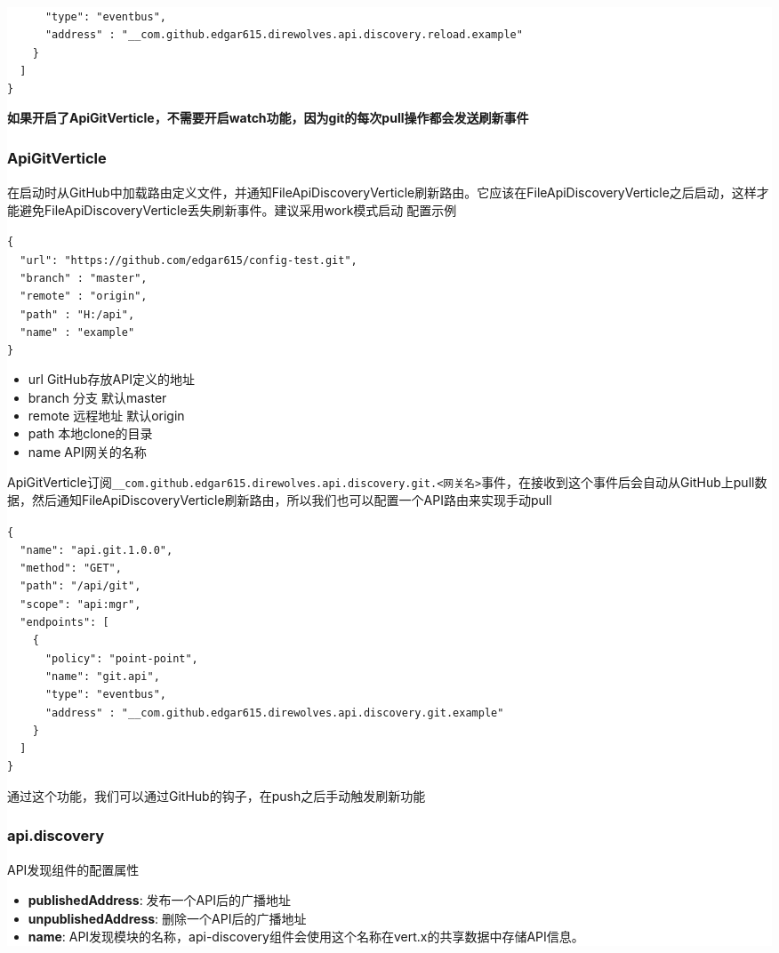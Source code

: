 ```
      "type": "eventbus",
      "address" : "__com.github.edgar615.direwolves.api.discovery.reload.example"
    }
  ]
}
```

**如果开启了ApiGitVerticle，不需要开启watch功能，因为git的每次pull操作都会发送刷新事件**
### ApiGitVerticle
在启动时从GitHub中加载路由定义文件，并通知FileApiDiscoveryVerticle刷新路由。它应该在FileApiDiscoveryVerticle之后启动，这样才能避免FileApiDiscoveryVerticle丢失刷新事件。建议采用work模式启动
配置示例
```
{
  "url": "https://github.com/edgar615/config-test.git",
  "branch" : "master",
  "remote" : "origin",
  "path" : "H:/api",
  "name" : "example"
}
```
- url GitHub存放API定义的地址
- branch 分支 默认master
- remote 远程地址 默认origin
- path 本地clone的目录
- name API网关的名称

ApiGitVerticle订阅`__com.github.edgar615.direwolves.api.discovery.git.<网关名>`事件，在接收到这个事件后会自动从GitHub上pull数据，然后通知FileApiDiscoveryVerticle刷新路由，所以我们也可以配置一个API路由来实现手动pull
```
{
  "name": "api.git.1.0.0",
  "method": "GET",
  "path": "/api/git",
  "scope": "api:mgr",
  "endpoints": [
    {
      "policy": "point-point",
      "name": "git.api",
      "type": "eventbus",
      "address" : "__com.github.edgar615.direwolves.api.discovery.git.example"
    }
  ]
}
```
通过这个功能，我们可以通过GitHub的钩子，在push之后手动触发刷新功能

###  api.discovery
API发现组件的配置属性
- **publishedAddress**: 发布一个API后的广播地址
- **unpublishedAddress**: 删除一个API后的广播地址
- **name**: API发现模块的名称，api-discovery组件会使用这个名称在vert.x的共享数据中存储API信息。
